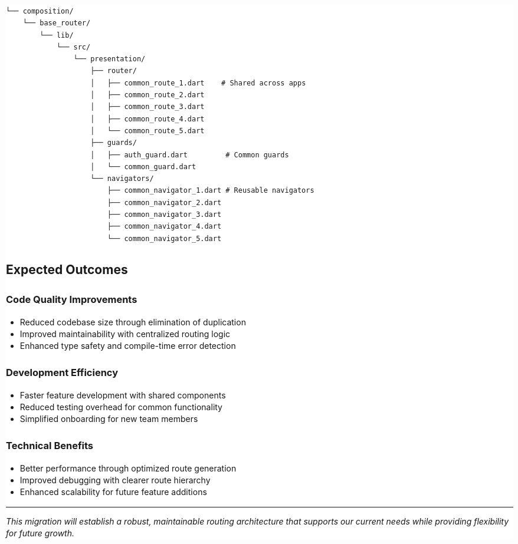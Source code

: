 ```
└── composition/
    └── base_router/
        └── lib/
            └── src/
                └── presentation/
                    ├── router/
                    │   ├── common_route_1.dart    # Shared across apps
                    │   ├── common_route_2.dart
                    │   ├── common_route_3.dart
                    │   ├── common_route_4.dart
                    │   └── common_route_5.dart
                    ├── guards/
                    │   ├── auth_guard.dart         # Common guards
                    │   └── common_guard.dart
                    └── navigators/
                        ├── common_navigator_1.dart # Reusable navigators
                        ├── common_navigator_2.dart
                        ├── common_navigator_3.dart
                        ├── common_navigator_4.dart
                        └── common_navigator_5.dart
```

## Expected Outcomes

### **Code Quality Improvements**
- Reduced codebase size through elimination of duplication
- Improved maintainability with centralized routing logic
- Enhanced type safety and compile-time error detection

### **Development Efficiency**
- Faster feature development with shared components
- Reduced testing overhead for common functionality
- Simplified onboarding for new team members

### **Technical Benefits**
- Better performance through optimized route generation
- Improved debugging with clearer route hierarchy
- Enhanced scalability for future feature additions

---

*This migration will establish a robust, maintainable routing architecture that supports our current needs while providing flexibility for future growth.*
